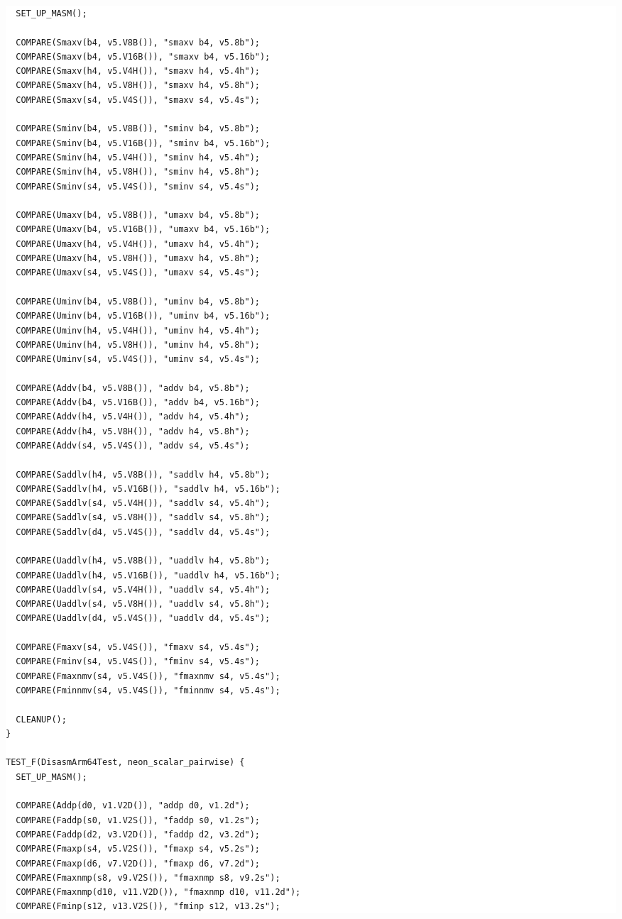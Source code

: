 ```
  SET_UP_MASM();

  COMPARE(Smaxv(b4, v5.V8B()), "smaxv b4, v5.8b");
  COMPARE(Smaxv(b4, v5.V16B()), "smaxv b4, v5.16b");
  COMPARE(Smaxv(h4, v5.V4H()), "smaxv h4, v5.4h");
  COMPARE(Smaxv(h4, v5.V8H()), "smaxv h4, v5.8h");
  COMPARE(Smaxv(s4, v5.V4S()), "smaxv s4, v5.4s");

  COMPARE(Sminv(b4, v5.V8B()), "sminv b4, v5.8b");
  COMPARE(Sminv(b4, v5.V16B()), "sminv b4, v5.16b");
  COMPARE(Sminv(h4, v5.V4H()), "sminv h4, v5.4h");
  COMPARE(Sminv(h4, v5.V8H()), "sminv h4, v5.8h");
  COMPARE(Sminv(s4, v5.V4S()), "sminv s4, v5.4s");

  COMPARE(Umaxv(b4, v5.V8B()), "umaxv b4, v5.8b");
  COMPARE(Umaxv(b4, v5.V16B()), "umaxv b4, v5.16b");
  COMPARE(Umaxv(h4, v5.V4H()), "umaxv h4, v5.4h");
  COMPARE(Umaxv(h4, v5.V8H()), "umaxv h4, v5.8h");
  COMPARE(Umaxv(s4, v5.V4S()), "umaxv s4, v5.4s");

  COMPARE(Uminv(b4, v5.V8B()), "uminv b4, v5.8b");
  COMPARE(Uminv(b4, v5.V16B()), "uminv b4, v5.16b");
  COMPARE(Uminv(h4, v5.V4H()), "uminv h4, v5.4h");
  COMPARE(Uminv(h4, v5.V8H()), "uminv h4, v5.8h");
  COMPARE(Uminv(s4, v5.V4S()), "uminv s4, v5.4s");

  COMPARE(Addv(b4, v5.V8B()), "addv b4, v5.8b");
  COMPARE(Addv(b4, v5.V16B()), "addv b4, v5.16b");
  COMPARE(Addv(h4, v5.V4H()), "addv h4, v5.4h");
  COMPARE(Addv(h4, v5.V8H()), "addv h4, v5.8h");
  COMPARE(Addv(s4, v5.V4S()), "addv s4, v5.4s");

  COMPARE(Saddlv(h4, v5.V8B()), "saddlv h4, v5.8b");
  COMPARE(Saddlv(h4, v5.V16B()), "saddlv h4, v5.16b");
  COMPARE(Saddlv(s4, v5.V4H()), "saddlv s4, v5.4h");
  COMPARE(Saddlv(s4, v5.V8H()), "saddlv s4, v5.8h");
  COMPARE(Saddlv(d4, v5.V4S()), "saddlv d4, v5.4s");

  COMPARE(Uaddlv(h4, v5.V8B()), "uaddlv h4, v5.8b");
  COMPARE(Uaddlv(h4, v5.V16B()), "uaddlv h4, v5.16b");
  COMPARE(Uaddlv(s4, v5.V4H()), "uaddlv s4, v5.4h");
  COMPARE(Uaddlv(s4, v5.V8H()), "uaddlv s4, v5.8h");
  COMPARE(Uaddlv(d4, v5.V4S()), "uaddlv d4, v5.4s");

  COMPARE(Fmaxv(s4, v5.V4S()), "fmaxv s4, v5.4s");
  COMPARE(Fminv(s4, v5.V4S()), "fminv s4, v5.4s");
  COMPARE(Fmaxnmv(s4, v5.V4S()), "fmaxnmv s4, v5.4s");
  COMPARE(Fminnmv(s4, v5.V4S()), "fminnmv s4, v5.4s");

  CLEANUP();
}

TEST_F(DisasmArm64Test, neon_scalar_pairwise) {
  SET_UP_MASM();

  COMPARE(Addp(d0, v1.V2D()), "addp d0, v1.2d");
  COMPARE(Faddp(s0, v1.V2S()), "faddp s0, v1.2s");
  COMPARE(Faddp(d2, v3.V2D()), "faddp d2, v3.2d");
  COMPARE(Fmaxp(s4, v5.V2S()), "fmaxp s4, v5.2s");
  COMPARE(Fmaxp(d6, v7.V2D()), "fmaxp d6, v7.2d");
  COMPARE(Fmaxnmp(s8, v9.V2S()), "fmaxnmp s8, v9.2s");
  COMPARE(Fmaxnmp(d10, v11.V2D()), "fmaxnmp d10, v11.2d");
  COMPARE(Fminp(s12, v13.V2S()), "fminp s12, v13.2s");
```